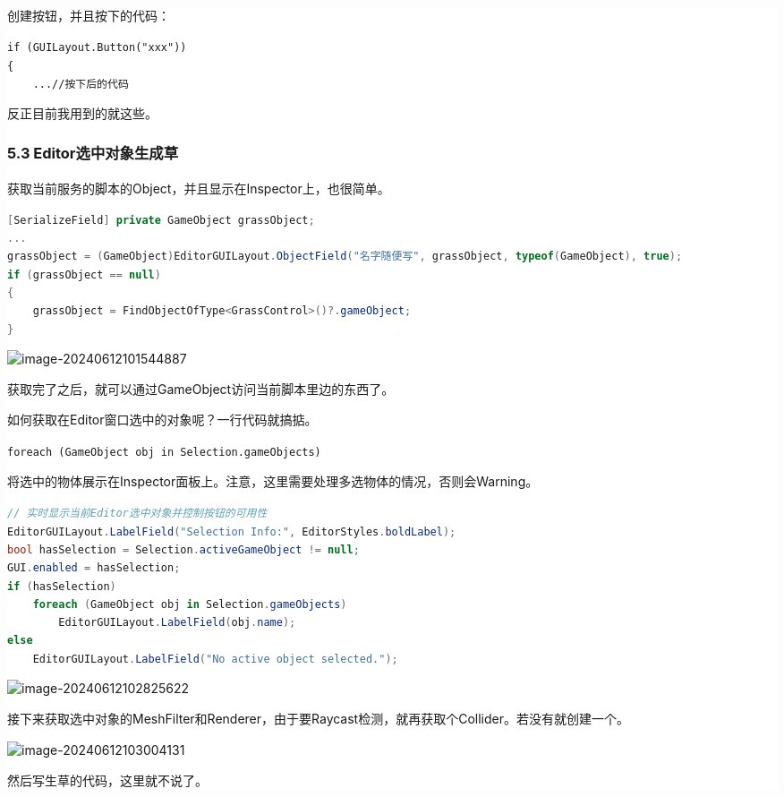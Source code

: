 创建按钮，并且按下的代码：

```
if (GUILayout.Button("xxx"))
{
	...//按下后的代码
```

反正目前我用到的就这些。

### 5.3 Editor选中对象生成草

获取当前服务的脚本的Object，并且显示在Inspector上，也很简单。

```csharp
[SerializeField] private GameObject grassObject;
...
grassObject = (GameObject)EditorGUILayout.ObjectField("名字随便写", grassObject, typeof(GameObject), true);
if (grassObject == null)
{
    grassObject = FindObjectOfType<GrassControl>()?.gameObject;
}
```

![image-20240612101544887](https://regz-1258735137.cos.ap-guangzhou.myqcloud.com/remo_t/image-20240612101544887.png)

获取完了之后，就可以通过GameObject访问当前脚本里边的东西了。

如何获取在Editor窗口选中的对象呢？一行代码就搞掂。

```
foreach (GameObject obj in Selection.gameObjects)
```

将选中的物体展示在Inspector面板上。注意，这里需要处理多选物体的情况，否则会Warning。

```csharp
// 实时显示当前Editor选中对象并控制按钮的可用性
EditorGUILayout.LabelField("Selection Info:", EditorStyles.boldLabel);
bool hasSelection = Selection.activeGameObject != null;
GUI.enabled = hasSelection;
if (hasSelection)
    foreach (GameObject obj in Selection.gameObjects)
        EditorGUILayout.LabelField(obj.name);
else
    EditorGUILayout.LabelField("No active object selected.");
```

![image-20240612102825622](https://regz-1258735137.cos.ap-guangzhou.myqcloud.com/remo_t/image-20240612102825622.png)

接下来获取选中对象的MeshFilter和Renderer，由于要Raycast检测，就再获取个Collider。若没有就创建一个。

![image-20240612103004131](https://regz-1258735137.cos.ap-guangzhou.myqcloud.com/remo_t/image-20240612103004131.png)

然后写生草的代码，这里就不说了。
